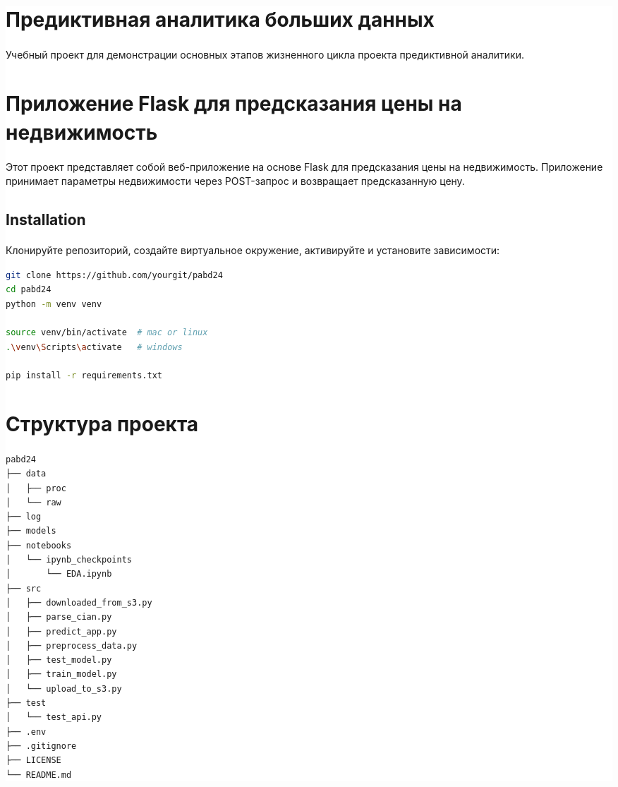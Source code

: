 # Предиктивная аналитика больших данных

Учебный проект для демонстрации основных этапов жизненного цикла проекта предиктивной аналитики.
# Приложение Flask для предсказания цены на недвижимость

Этот проект представляет собой веб-приложение на основе Flask для предсказания цены на недвижимость. Приложение принимает параметры недвижимости через POST-запрос и возвращает предсказанную цену.


## Installation 

Клонируйте репозиторий, создайте виртуальное окружение, активируйте и установите зависимости:  

```sh
git clone https://github.com/yourgit/pabd24
cd pabd24
python -m venv venv

source venv/bin/activate  # mac or linux
.\venv\Scripts\activate   # windows

pip install -r requirements.txt
```
# Структура проекта

```
pabd24
├── data
│   ├── proc
│   └── raw
├── log
├── models
├── notebooks
│   └── ipynb_checkpoints
│       └── EDA.ipynb
├── src
│   ├── downloaded_from_s3.py
│   ├── parse_cian.py
│   ├── predict_app.py
│   ├── preprocess_data.py
│   ├── test_model.py
│   ├── train_model.py
│   └── upload_to_s3.py
├── test
│   └── test_api.py
├── .env
├── .gitignore
├── LICENSE
└── README.md
```
